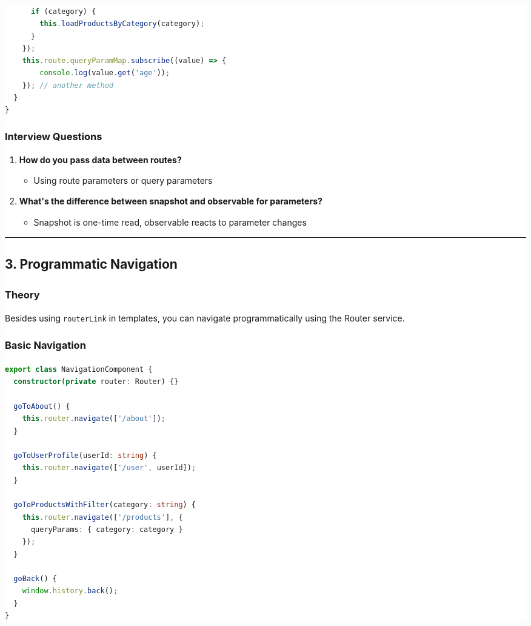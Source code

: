 ```typescript
      if (category) {
        this.loadProductsByCategory(category);
      }
    });
    this.route.queryParamMap.subscribe((value) => {
		console.log(value.get('age'));
	}); // another method
  }
}
```

### Interview Questions

1. **How do you pass data between routes?**
    
    - Using route parameters or query parameters
2. **What's the difference between snapshot and observable for parameters?**
    
    - Snapshot is one-time read, observable reacts to parameter changes

---

## 3. Programmatic Navigation

### Theory

Besides using `routerLink` in templates, you can navigate programmatically using the Router service.

### Basic Navigation

```typescript
export class NavigationComponent {
  constructor(private router: Router) {}

  goToAbout() {
    this.router.navigate(['/about']);
  }

  goToUserProfile(userId: string) {
    this.router.navigate(['/user', userId]);
  }

  goToProductsWithFilter(category: string) {
    this.router.navigate(['/products'], {
      queryParams: { category: category }
    });
  }

  goBack() {
    window.history.back();
  }
}
```
